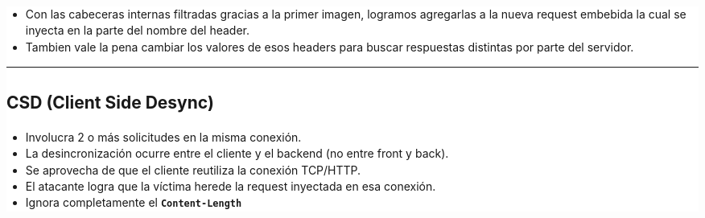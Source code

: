 - Con las cabeceras internas filtradas gracias a la primer imagen, logramos agregarlas a la nueva request embebida la cual se inyecta en la parte del nombre del header.
- Tambien vale la pena cambiar los valores de esos headers para buscar respuestas distintas por parte del servidor.
-- -
## CSD (Client Side Desync)

- Involucra 2 o más solicitudes en la misma conexión.
- La desincronización ocurre entre el cliente y el backend (no entre front y back).
- Se aprovecha de que el cliente reutiliza la conexión TCP/HTTP.
- El atacante logra que la víctima herede la request inyectada en esa conexión.
- Ignora completamente el  **`Content-Length`**
